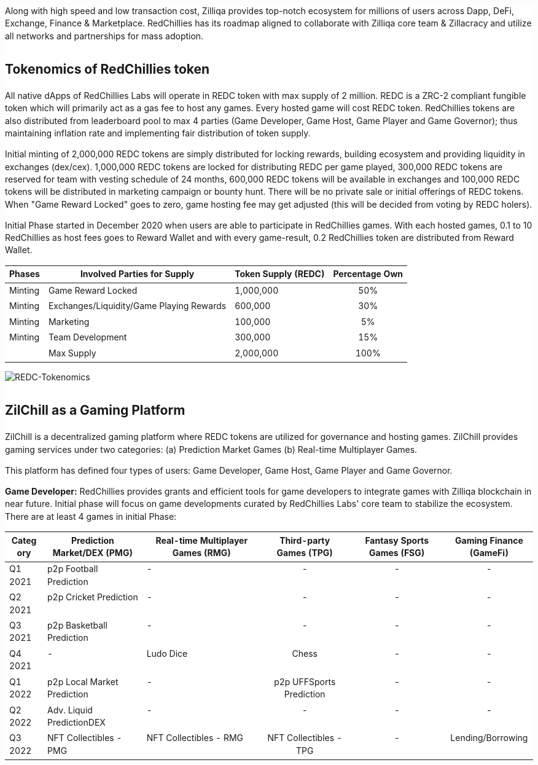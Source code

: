 Along with high speed and low transaction cost, Zilliqa provides top-notch ecosystem for millions of users across Dapp, DeFi, Exchange, Finance & Marketplace. RedChillies has its roadmap aligned to collaborate with Zilliqa core team & Zillacracy and utilize all networks and partnerships for mass adoption.


## Tokenomics of RedChillies token
All native dApps of RedChillies Labs will operate in REDC token with max supply of 2 million. REDC is a ZRC-2 compliant fungible token which will primarily act as a gas fee to host any games. Every hosted game will cost REDC token. RedChillies tokens are also distributed from leaderboard pool to max 4 parties (Game Developer, Game Host, Game Player and Game Governor); thus maintaining inflation rate and implementing fair distribution of token supply.

Initial minting of 2,000,000 REDC tokens are simply distributed for locking rewards, building ecosystem and providing liquidity in exchanges (dex/cex). 1,000,000 REDC tokens are locked for distributing REDC per game played, 300,000 REDC tokens are reserved for team with vesting schedule of 24 months, 600,000 REDC tokens will be available in exchanges and 100,000 REDC tokens will be distributed in marketing campaign or bounty hunt. There will be no private sale or initial offerings of REDC tokens. When "Game Reward Locked" goes to zero, game hosting fee may get adjusted (this will be decided from voting by REDC holers).

Initial Phase started in December 2020 when users are able to participate in RedChillies games. With each hosted games, 0.1 to 10 RedChillies as host fees goes to Reward Wallet and with every game-result, 0.2 RedChillies token are distributed from Reward Wallet.

| Phases   | Involved Parties for Supply                        | Token Supply (REDC)     | Percentage Own | 
| -------- | ----------------------------------------- | ----------------------- | :-----------:  |
| Minting  | Game Reward Locked                        | 1,000,000               |      50%       |
| Minting  | Exchanges/Liquidity/Game Playing Rewards  |   600,000               |      30%       |
| Minting  | Marketing                                 |   100,000               |       5%       |
| Minting  | Team Development                          |   300,000               |      15%       |
|          | Max Supply                                | 2,000,000               |     100%       |

<img src="https://i.ibb.co/JK41Dc3/REDC-Tokenomics.jpg" alt="REDC-Tokenomics" border="0" />

## ZilChill as a Gaming Platform
ZilChill is a decentralized gaming platform where REDC tokens are utilized for governance and hosting games. ZilChill provides gaming services under two categories: (a) Prediction Market Games (b) Real-time Multiplayer Games. 

This platform has defined four types of users: Game Developer, Game Host, Game Player and Game Governor. 

<b>Game Developer:</b> RedChillies provides grants and efficient tools for game developers to integrate games with Zilliqa blockchain in near future. Initial phase will focus on game developments curated by RedChillies Labs' core team to stabilize the ecosystem. There are at least 4 games in initial Phase:<br>

| Category  | Prediction Market/DEX (PMG) | Real-time Multiplayer Games (RMG) | Third-party Games (TPG) | Fantasy Sports Games (FSG) | Gaming Finance (GameFi) |
| --------- | --------------------------- | --------------------------------- | :--------------------:  | :------------------------: | :---------------------: |
| Q1 2021   | p2p Football Prediction     |                    -              |            -            |          -                 |       -                 |
| Q2 2021   | p2p Cricket Prediction      |                    -              |            -            |          -                 |       -                 |
| Q3 2021   | p2p Basketball Prediction   |                    -              |            -            |          -                 |       -                 |
| Q4 2021   |                  -          |               Ludo Dice           |          Chess          |          -                 |       -                 |
| Q1 2022   | p2p Local Market Prediction |                    -              |p2p UFFSports Prediction |          -                 |       -                 |
| Q2 2022   | Adv. Liquid PredictionDEX   |                    -              |            -            |          -                 |       -                 |
| Q3 2022   | NFT Collectibles - PMG      |       NFT Collectibles - RMG      | NFT Collectibles - TPG  |          -                 |  Lending/Borrowing      |